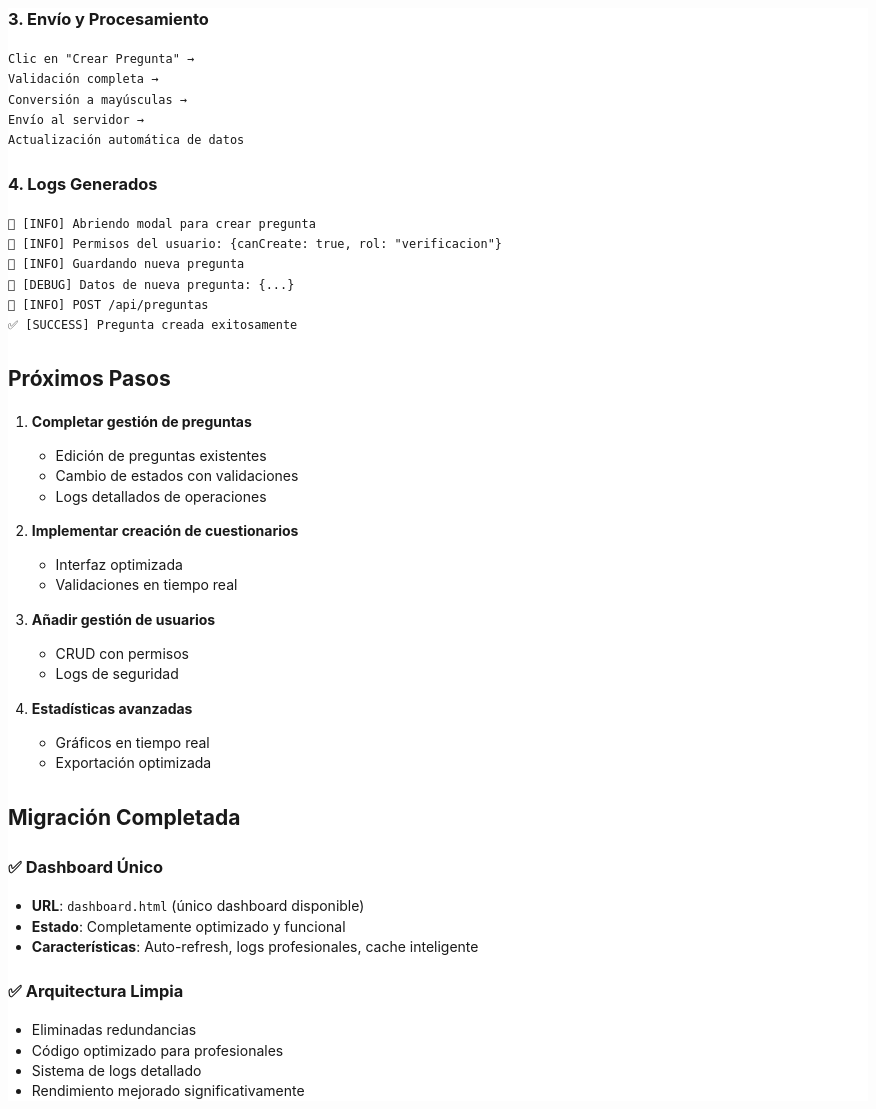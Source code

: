 ### 3. Envío y Procesamiento
```
Clic en "Crear Pregunta" → 
Validación completa → 
Conversión a mayúsculas → 
Envío al servidor → 
Actualización automática de datos
```

### 4. Logs Generados
```
📝 [INFO] Abriendo modal para crear pregunta
🔑 [INFO] Permisos del usuario: {canCreate: true, rol: "verificacion"}
💾 [INFO] Guardando nueva pregunta
🔧 [DEBUG] Datos de nueva pregunta: {...}
📡 [INFO] POST /api/preguntas
✅ [SUCCESS] Pregunta creada exitosamente
```

## Próximos Pasos

1. **Completar gestión de preguntas**
   - Edición de preguntas existentes
   - Cambio de estados con validaciones
   - Logs detallados de operaciones

2. **Implementar creación de cuestionarios**
   - Interfaz optimizada
   - Validaciones en tiempo real

3. **Añadir gestión de usuarios**
   - CRUD con permisos
   - Logs de seguridad

4. **Estadísticas avanzadas**
   - Gráficos en tiempo real
   - Exportación optimizada

## Migración Completada

### ✅ Dashboard Único
- **URL**: `dashboard.html` (único dashboard disponible)
- **Estado**: Completamente optimizado y funcional
- **Características**: Auto-refresh, logs profesionales, cache inteligente

### ✅ Arquitectura Limpia
- Eliminadas redundancias
- Código optimizado para profesionales
- Sistema de logs detallado
- Rendimiento mejorado significativamente 